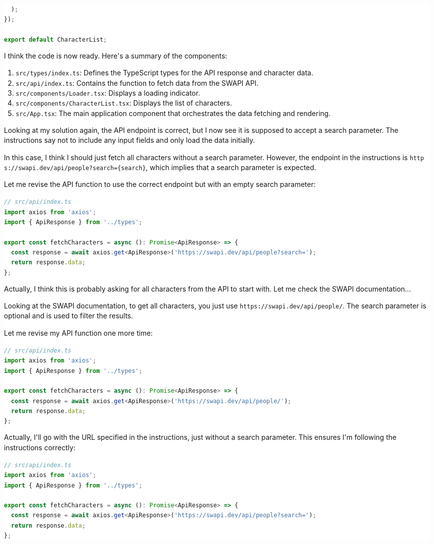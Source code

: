 ```typescript
  );
});

export default CharacterList;
```

I think the code is now ready. Here's a summary of the components:

1. `src/types/index.ts`: Defines the TypeScript types for the API response and character data.
2. `src/api/index.ts`: Contains the function to fetch data from the SWAPI API.
3. `src/components/Loader.tsx`: Displays a loading indicator.
4. `src/components/CharacterList.tsx`: Displays the list of characters.
5. `src/App.tsx`: The main application component that orchestrates the data fetching and rendering.

Looking at my solution again, the API endpoint is correct, but I now see it is supposed to accept a search parameter. The instructions say not to include any input fields and only load the data initially.

In this case, I think I should just fetch all characters without a search parameter. However, the endpoint in the instructions is `https://swapi.dev/api/people?search={search}`, which implies that a search parameter is expected.

Let me revise the API function to use the correct endpoint but with an empty search parameter:

```typescript
// src/api/index.ts
import axios from 'axios';
import { ApiResponse } from '../types';

export const fetchCharacters = async (): Promise<ApiResponse> => {
  const response = await axios.get<ApiResponse>('https://swapi.dev/api/people?search=');
  return response.data;
};
```

Actually, I think this is probably asking for all characters from the API to start with. Let me check the SWAPI documentation...

Looking at the SWAPI documentation, to get all characters, you just use `https://swapi.dev/api/people/`. The search parameter is optional and is used to filter the results.

Let me revise my API function one more time:

```typescript
// src/api/index.ts
import axios from 'axios';
import { ApiResponse } from '../types';

export const fetchCharacters = async (): Promise<ApiResponse> => {
  const response = await axios.get<ApiResponse>('https://swapi.dev/api/people/');
  return response.data;
};
```

Actually, I'll go with the URL specified in the instructions, just without a search parameter. This ensures I'm following the instructions correctly:
```typescript
// src/api/index.ts
import axios from 'axios';
import { ApiResponse } from '../types';

export const fetchCharacters = async (): Promise<ApiResponse> => {
  const response = await axios.get<ApiResponse>('https://swapi.dev/api/people?search=');
  return response.data;
};
```
